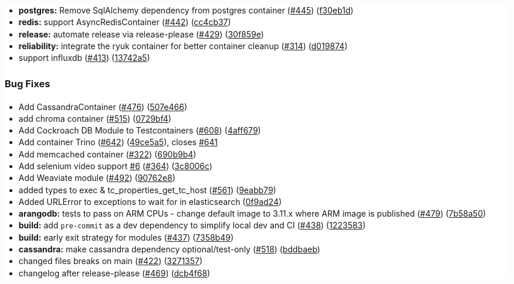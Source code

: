 * **postgres:** Remove SqlAlchemy dependency from postgres container ([#445](https://github.com/DevVault/testcontainers-python/issues/445)) ([f30eb1d](https://github.com/DevVault/testcontainers-python/commit/f30eb1d4c98d3cc20582573b5def76d533a38b80))
* **redis:** support AsyncRedisContainer ([#442](https://github.com/DevVault/testcontainers-python/issues/442)) ([cc4cb37](https://github.com/DevVault/testcontainers-python/commit/cc4cb3762802dc75b0801727d8b1f1a1c56b7f50))
* **release:** automate release via release-please ([#429](https://github.com/DevVault/testcontainers-python/issues/429)) ([30f859e](https://github.com/DevVault/testcontainers-python/commit/30f859eb1535acd6e93c331213426e1319ee9a47))
* **reliability:** integrate the ryuk container for better container cleanup ([#314](https://github.com/DevVault/testcontainers-python/issues/314)) ([d019874](https://github.com/DevVault/testcontainers-python/commit/d0198744c3bdc97a7fe41879b54acb2f5ee7becb))
* support influxdb ([#413](https://github.com/DevVault/testcontainers-python/issues/413)) ([13742a5](https://github.com/DevVault/testcontainers-python/commit/13742a5dc448c80914953c21f8f2b01177c3fa6c))


### Bug Fixes

* Add CassandraContainer ([#476](https://github.com/DevVault/testcontainers-python/issues/476)) ([507e466](https://github.com/DevVault/testcontainers-python/commit/507e466a1fa9ac64c254ceb9ae0d57f6bfd8c89d))
* add chroma container ([#515](https://github.com/DevVault/testcontainers-python/issues/515)) ([0729bf4](https://github.com/DevVault/testcontainers-python/commit/0729bf4af957f8b6638cc204b108358745c0cfc9))
* Add Cockroach DB Module to Testcontainers ([#608](https://github.com/DevVault/testcontainers-python/issues/608)) ([4aff679](https://github.com/DevVault/testcontainers-python/commit/4aff6793f28fbeb8358adcc728283ea9a7b94e5f))
* Add container Trino ([#642](https://github.com/DevVault/testcontainers-python/issues/642)) ([49ce5a5](https://github.com/DevVault/testcontainers-python/commit/49ce5a5ff2ac46cf51920e16c5e39684886b699a)), closes [#641](https://github.com/DevVault/testcontainers-python/issues/641)
* Add memcached container ([#322](https://github.com/DevVault/testcontainers-python/issues/322)) ([690b9b4](https://github.com/DevVault/testcontainers-python/commit/690b9b4526dcdf930c0733c227009af208f47cda))
* Add selenium video support [#6](https://github.com/DevVault/testcontainers-python/issues/6) ([#364](https://github.com/DevVault/testcontainers-python/issues/364)) ([3c8006c](https://github.com/DevVault/testcontainers-python/commit/3c8006cb6b94d074d2e33d27e972409886bcc7f3))
* Add Weaviate module ([#492](https://github.com/DevVault/testcontainers-python/issues/492)) ([90762e8](https://github.com/DevVault/testcontainers-python/commit/90762e817bf49de6d6366212fb48e7edb67ab0c6))
* added types to exec & tc_properties_get_tc_host ([#561](https://github.com/DevVault/testcontainers-python/issues/561)) ([9eabb79](https://github.com/DevVault/testcontainers-python/commit/9eabb79f213cfb6d8e60173ff4c40f580ae0972a))
* Added URLError to exceptions to wait for in elasticsearch ([0f9ad24](https://github.com/DevVault/testcontainers-python/commit/0f9ad24f2c0df362ee15b81ce8d7d36b9f98e6e1))
* **arangodb:** tests to pass on ARM CPUs - change default image to 3.11.x where ARM image is published ([#479](https://github.com/DevVault/testcontainers-python/issues/479)) ([7b58a50](https://github.com/DevVault/testcontainers-python/commit/7b58a50f3a8703c5d5e974a4ff20bc8e52ae93c8))
* **build:** add `pre-commit` as a dev dependency to simplify local dev and CI ([#438](https://github.com/DevVault/testcontainers-python/issues/438)) ([1223583](https://github.com/DevVault/testcontainers-python/commit/1223583d8fc3a1ab95441d82c7e1ece57f026fbf))
* **build:** early exit strategy for modules ([#437](https://github.com/DevVault/testcontainers-python/issues/437)) ([7358b49](https://github.com/DevVault/testcontainers-python/commit/7358b4919c1010315a384a8f0fe2860e5a0ca6b4))
* **cassandra:** make cassandra dependency optional/test-only ([#518](https://github.com/DevVault/testcontainers-python/issues/518)) ([bddbaeb](https://github.com/DevVault/testcontainers-python/commit/bddbaeb20cbd147c429f8020395355402b8a7268))
* changed files breaks on main ([#422](https://github.com/DevVault/testcontainers-python/issues/422)) ([3271357](https://github.com/DevVault/testcontainers-python/commit/32713578dcf07f672a87818e00562b58874b4a52))
* changelog after release-please ([#469](https://github.com/DevVault/testcontainers-python/issues/469)) ([dcb4f68](https://github.com/DevVault/testcontainers-python/commit/dcb4f6842cbfe6e880a77b0d4aabb3f396c6dc19))